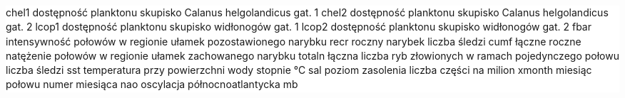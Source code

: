 <tr class="even">
<td>chel1</td>
<td>dostępność planktonu</td>
<td>skupisko Calanus helgolandicus gat. 1</td>
</tr>
<tr class="odd">
<td>chel2</td>
<td>dostępność planktonu</td>
<td>skupisko Calanus helgolandicus gat. 2</td>
</tr>
<tr class="even">
<td>lcop1</td>
<td>dostępność planktonu</td>
<td>skupisko widłonogów gat. 1</td>
</tr>
<tr class="odd">
<td>lcop2</td>
<td>dostępność planktonu</td>
<td>skupisko widłonogów gat. 2</td>
</tr>
<tr class="even">
<td>fbar</td>
<td>intensywność połowów w regionie</td>
<td>ułamek pozostawionego narybku</td>
</tr>
<tr class="odd">
<td>recr</td>
<td>roczny narybek</td>
<td>liczba śledzi</td>
</tr>
<tr class="even">
<td>cumf</td>
<td>łączne roczne natężenie połowów w regionie</td>
<td>ułamek zachowanego narybku</td>
</tr>
<tr class="odd">
<td>totaln</td>
<td>łączna liczba ryb złowionych w ramach pojedynczego połowu</td>
<td>liczba śledzi</td>
</tr>
<tr class="even">
<td>sst</td>
<td>temperatura przy powierzchni wody</td>
<td>stopnie °C</td>
</tr>
<tr class="odd">
<td>sal</td>
<td>poziom zasolenia</td>
<td>liczba części na milion</td>
</tr>
<tr class="even">
<td>xmonth</td>
<td>miesiąc połowu</td>
<td>numer miesiąca</td>
</tr>
<tr class="odd">
<td>nao</td>
<td>oscylacja północnoatlantycka</td>
<td>mb</td>
</tr>
</tbody>
</table>

